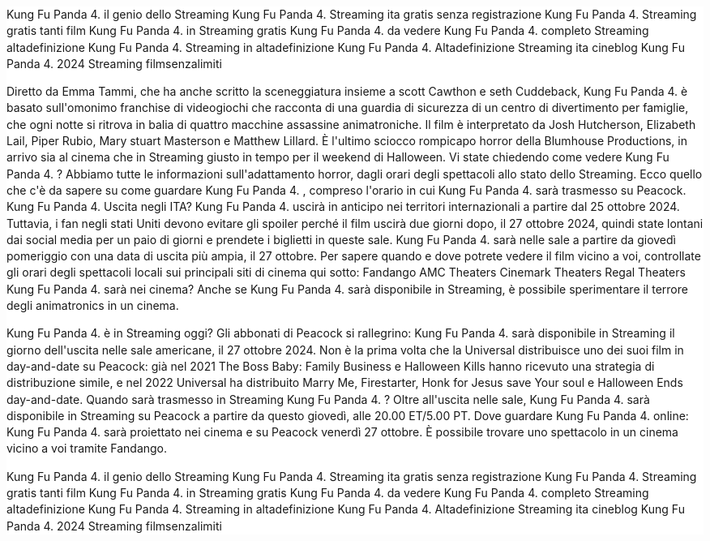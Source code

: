 Kung Fu Panda 4. il genio dello Streaming
Kung Fu Panda 4. Streaming ita gratis senza registrazione
Kung Fu Panda 4. Streaming gratis tanti film
Kung Fu Panda 4. in Streaming gratis
Kung Fu Panda 4. da vedere
Kung Fu Panda 4. completo Streaming altadefinizione
Kung Fu Panda 4. Streaming in altadefinizione
Kung Fu Panda 4. Altadefinizione Streaming ita cineblog
Kung Fu Panda 4. 2024 Streaming filmsenzalimiti

Diretto da Emma Tammi, che ha anche scritto la sceneggiatura insieme a scott Cawthon e seth Cuddeback, Kung Fu Panda 4. è basato sull'omonimo franchise di videogiochi che racconta di una guardia di sicurezza di un centro di divertimento per famiglie, che ogni notte si ritrova in balia di quattro macchine assassine animatroniche. Il film è interpretato da Josh Hutcherson, Elizabeth Lail, Piper Rubio, Mary stuart Masterson e Matthew Lillard. È l'ultimo sciocco rompicapo horror della Blumhouse Productions, in arrivo sia al cinema che in Streaming giusto in tempo per il weekend di Halloween.
Vi state chiedendo come vedere Kung Fu Panda 4. ? Abbiamo tutte le informazioni sull'adattamento horror, dagli orari degli spettacoli allo stato dello Streaming.
Ecco quello che c'è da sapere su come guardare Kung Fu Panda 4. , compreso l'orario in cui Kung Fu Panda 4. sarà trasmesso su Peacock.
Kung Fu Panda 4. Uscita negli ITA? Kung Fu Panda 4. uscirà in anticipo nei territori internazionali a partire dal 25 ottobre 2024. Tuttavia, i fan negli stati Uniti devono evitare gli spoiler perché il film uscirà due giorni dopo, il 27 ottobre 2024, quindi state lontani dai social media per un paio di giorni e prendete i biglietti in queste sale.
Kung Fu Panda 4. sarà nelle sale a partire da giovedì pomeriggio con una data di uscita più ampia, il 27 ottobre. Per sapere quando e dove potrete vedere il film vicino a voi, controllate gli orari degli spettacoli locali sui principali siti di cinema qui sotto:
Fandango AMC Theaters Cinemark Theaters Regal Theaters Kung Fu Panda 4. sarà nei cinema? Anche se Kung Fu Panda 4. sarà disponibile in Streaming, è possibile sperimentare il terrore degli animatronics in un cinema.

Kung Fu Panda 4. è in Streaming oggi?
Gli abbonati di Peacock si rallegrino: Kung Fu Panda 4. sarà disponibile in Streaming il giorno dell'uscita nelle sale americane, il 27 ottobre 2024. Non è la prima volta che la Universal distribuisce uno dei suoi film in day-and-date su Peacock: già nel 2021 The Boss Baby: Family Business e Halloween Kills hanno ricevuto una strategia di distribuzione simile, e nel 2022 Universal ha distribuito Marry Me, Firestarter, Honk for Jesus save Your soul e Halloween Ends day-and-date.
Quando sarà trasmesso in Streaming Kung Fu Panda 4. ? Oltre all'uscita nelle sale, Kung Fu Panda 4. sarà disponibile in Streaming su Peacock a partire da questo giovedì, alle 20.00 ET/5.00 PT.
Dove guardare Kung Fu Panda 4. online: Kung Fu Panda 4. sarà proiettato nei cinema e su Peacock venerdì 27 ottobre. È possibile trovare uno spettacolo in un cinema vicino a voi tramite Fandango.

Kung Fu Panda 4. il genio dello Streaming
Kung Fu Panda 4. Streaming ita gratis senza registrazione
Kung Fu Panda 4. Streaming gratis tanti film
Kung Fu Panda 4. in Streaming gratis
Kung Fu Panda 4. da vedere
Kung Fu Panda 4. completo Streaming altadefinizione
Kung Fu Panda 4. Streaming in altadefinizione
Kung Fu Panda 4. Altadefinizione Streaming ita cineblog
Kung Fu Panda 4. 2024 Streaming filmsenzalimiti
